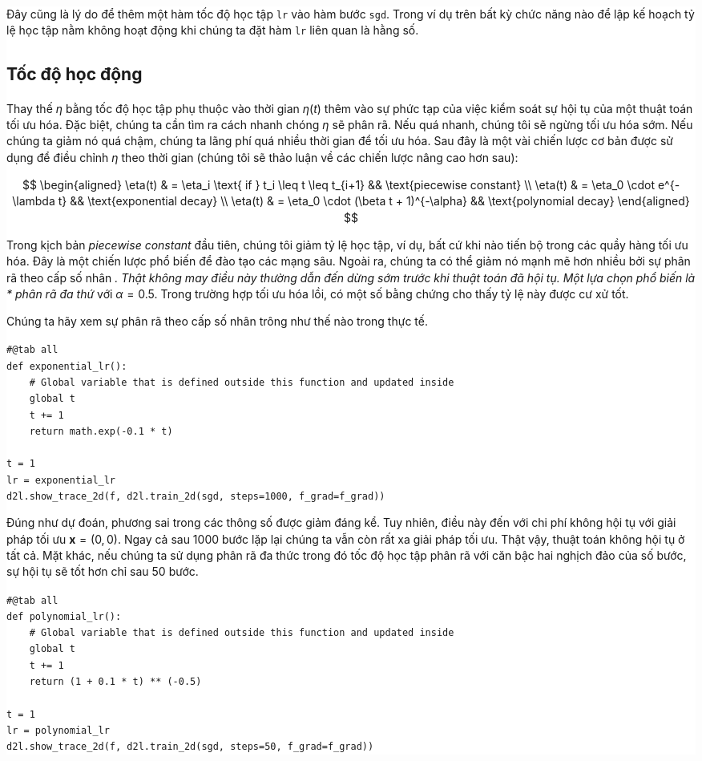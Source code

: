 Đây cũng là lý do để thêm một hàm tốc độ học tập `lr` vào hàm bước `sgd`. Trong ví dụ trên bất kỳ chức năng nào để lập kế hoạch tỷ lệ học tập nằm không hoạt động khi chúng ta đặt hàm `lr` liên quan là hằng số. 

## Tốc độ học động

Thay thế $\eta$ bằng tốc độ học tập phụ thuộc vào thời gian $\eta(t)$ thêm vào sự phức tạp của việc kiểm soát sự hội tụ của một thuật toán tối ưu hóa. Đặc biệt, chúng ta cần tìm ra cách nhanh chóng $\eta$ sẽ phân rã. Nếu quá nhanh, chúng tôi sẽ ngừng tối ưu hóa sớm. Nếu chúng ta giảm nó quá chậm, chúng ta lãng phí quá nhiều thời gian để tối ưu hóa. Sau đây là một vài chiến lược cơ bản được sử dụng để điều chỉnh $\eta$ theo thời gian (chúng tôi sẽ thảo luận về các chiến lược nâng cao hơn sau): 

$$
\begin{aligned}
    \eta(t) & = \eta_i \text{ if } t_i \leq t \leq t_{i+1}  && \text{piecewise constant} \\
    \eta(t) & = \eta_0 \cdot e^{-\lambda t} && \text{exponential decay} \\
    \eta(t) & = \eta_0 \cdot (\beta t + 1)^{-\alpha} && \text{polynomial decay}
\end{aligned}
$$

Trong kịch bản *piecewise constant* đầu tiên, chúng tôi giảm tỷ lệ học tập, ví dụ, bất cứ khi nào tiến bộ trong các quầy hàng tối ưu hóa. Đây là một chiến lược phổ biến để đào tạo các mạng sâu. Ngoài ra, chúng ta có thể giảm nó mạnh mẽ hơn nhiều bởi sự phân rã theo cấp số nhân *. Thật không may điều này thường dẫn đến dừng sớm trước khi thuật toán đã hội tụ. Một lựa chọn phổ biến là * phân rã đa thứ* với $\alpha = 0.5$. Trong trường hợp tối ưu hóa lồi, có một số bằng chứng cho thấy tỷ lệ này được cư xử tốt. 

Chúng ta hãy xem sự phân rã theo cấp số nhân trông như thế nào trong thực tế.

```{.python .input}
#@tab all
def exponential_lr():
    # Global variable that is defined outside this function and updated inside
    global t
    t += 1
    return math.exp(-0.1 * t)

t = 1
lr = exponential_lr
d2l.show_trace_2d(f, d2l.train_2d(sgd, steps=1000, f_grad=f_grad))
```

Đúng như dự đoán, phương sai trong các thông số được giảm đáng kể. Tuy nhiên, điều này đến với chi phí không hội tụ với giải pháp tối ưu $\mathbf{x} = (0, 0)$. Ngay cả sau 1000 bước lặp lại chúng ta vẫn còn rất xa giải pháp tối ưu. Thật vậy, thuật toán không hội tụ ở tất cả. Mặt khác, nếu chúng ta sử dụng phân rã đa thức trong đó tốc độ học tập phân rã với căn bậc hai nghịch đảo của số bước, sự hội tụ sẽ tốt hơn chỉ sau 50 bước.

```{.python .input}
#@tab all
def polynomial_lr():
    # Global variable that is defined outside this function and updated inside
    global t
    t += 1
    return (1 + 0.1 * t) ** (-0.5)

t = 1
lr = polynomial_lr
d2l.show_trace_2d(f, d2l.train_2d(sgd, steps=50, f_grad=f_grad))
```
